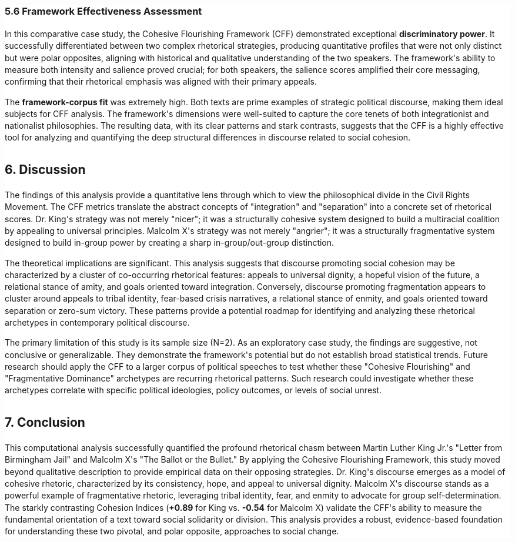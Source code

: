 ### 5.6 Framework Effectiveness Assessment

In this comparative case study, the Cohesive Flourishing Framework (CFF) demonstrated exceptional **discriminatory power**. It successfully differentiated between two complex rhetorical strategies, producing quantitative profiles that were not only distinct but were polar opposites, aligning with historical and qualitative understanding of the two speakers. The framework's ability to measure both intensity and salience proved crucial; for both speakers, the salience scores amplified their core messaging, confirming that their rhetorical emphasis was aligned with their primary appeals.

The **framework-corpus fit** was extremely high. Both texts are prime examples of strategic political discourse, making them ideal subjects for CFF analysis. The framework's dimensions were well-suited to capture the core tenets of both integrationist and nationalist philosophies. The resulting data, with its clear patterns and stark contrasts, suggests that the CFF is a highly effective tool for analyzing and quantifying the deep structural differences in discourse related to social cohesion.

## 6. Discussion

The findings of this analysis provide a quantitative lens through which to view the philosophical divide in the Civil Rights Movement. The CFF metrics translate the abstract concepts of "integration" and "separation" into a concrete set of rhetorical scores. Dr. King's strategy was not merely "nicer"; it was a structurally cohesive system designed to build a multiracial coalition by appealing to universal principles. Malcolm X's strategy was not merely "angrier"; it was a structurally fragmentative system designed to build in-group power by creating a sharp in-group/out-group distinction.

The theoretical implications are significant. This analysis suggests that discourse promoting social cohesion may be characterized by a cluster of co-occurring rhetorical features: appeals to universal dignity, a hopeful vision of the future, a relational stance of amity, and goals oriented toward integration. Conversely, discourse promoting fragmentation appears to cluster around appeals to tribal identity, fear-based crisis narratives, a relational stance of enmity, and goals oriented toward separation or zero-sum victory. These patterns provide a potential roadmap for identifying and analyzing these rhetorical archetypes in contemporary political discourse.

The primary limitation of this study is its sample size (N=2). As an exploratory case study, the findings are suggestive, not conclusive or generalizable. They demonstrate the framework's potential but do not establish broad statistical trends. Future research should apply the CFF to a larger corpus of political speeches to test whether these "Cohesive Flourishing" and "Fragmentative Dominance" archetypes are recurring rhetorical patterns. Such research could investigate whether these archetypes correlate with specific political ideologies, policy outcomes, or levels of social unrest.

## 7. Conclusion

This computational analysis successfully quantified the profound rhetorical chasm between Martin Luther King Jr.'s "Letter from Birmingham Jail" and Malcolm X's "The Ballot or the Bullet." By applying the Cohesive Flourishing Framework, this study moved beyond qualitative description to provide empirical data on their opposing strategies. Dr. King's discourse emerges as a model of cohesive rhetoric, characterized by its consistency, hope, and appeal to universal dignity. Malcolm X's discourse stands as a powerful example of fragmentative rhetoric, leveraging tribal identity, fear, and enmity to advocate for group self-determination. The starkly contrasting Cohesion Indices (**+0.89** for King vs. **-0.54** for Malcolm X) validate the CFF's ability to measure the fundamental orientation of a text toward social solidarity or division. This analysis provides a robust, evidence-based foundation for understanding these two pivotal, and polar opposite, approaches to social change.
